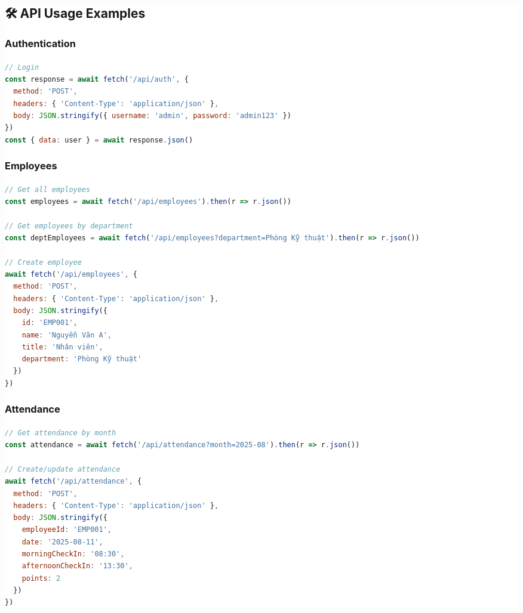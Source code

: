 ## 🛠️ API Usage Examples

### Authentication
```javascript
// Login
const response = await fetch('/api/auth', {
  method: 'POST',
  headers: { 'Content-Type': 'application/json' },
  body: JSON.stringify({ username: 'admin', password: 'admin123' })
})
const { data: user } = await response.json()
```

### Employees
```javascript
// Get all employees
const employees = await fetch('/api/employees').then(r => r.json())

// Get employees by department
const deptEmployees = await fetch('/api/employees?department=Phòng Kỹ thuật').then(r => r.json())

// Create employee
await fetch('/api/employees', {
  method: 'POST',
  headers: { 'Content-Type': 'application/json' },
  body: JSON.stringify({
    id: 'EMP001',
    name: 'Nguyễn Văn A',
    title: 'Nhân viên',
    department: 'Phòng Kỹ thuật'
  })
})
```

### Attendance
```javascript
// Get attendance by month
const attendance = await fetch('/api/attendance?month=2025-08').then(r => r.json())

// Create/update attendance
await fetch('/api/attendance', {
  method: 'POST',
  headers: { 'Content-Type': 'application/json' },
  body: JSON.stringify({
    employeeId: 'EMP001',
    date: '2025-08-11',
    morningCheckIn: '08:30',
    afternoonCheckIn: '13:30',
    points: 2
  })
})
```
